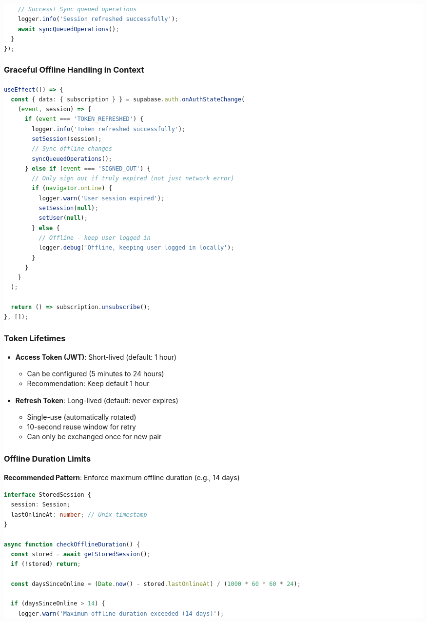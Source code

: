 ```typescript
    // Success! Sync queued operations
    logger.info('Session refreshed successfully');
    await syncQueuedOperations();
  }
});
```

### Graceful Offline Handling in Context

```typescript
useEffect(() => {
  const { data: { subscription } } = supabase.auth.onAuthStateChange(
    (event, session) => {
      if (event === 'TOKEN_REFRESHED') {
        logger.info('Token refreshed successfully');
        setSession(session);
        // Sync offline changes
        syncQueuedOperations();
      } else if (event === 'SIGNED_OUT') {
        // Only sign out if truly expired (not just network error)
        if (navigator.onLine) {
          logger.warn('User session expired');
          setSession(null);
          setUser(null);
        } else {
          // Offline - keep user logged in
          logger.debug('Offline, keeping user logged in locally');
        }
      }
    }
  );

  return () => subscription.unsubscribe();
}, []);
```

### Token Lifetimes

- **Access Token (JWT)**: Short-lived (default: 1 hour)
  - Can be configured (5 minutes to 24 hours)
  - Recommendation: Keep default 1 hour

- **Refresh Token**: Long-lived (default: never expires)
  - Single-use (automatically rotated)
  - 10-second reuse window for retry
  - Can only be exchanged once for new pair

### Offline Duration Limits

**Recommended Pattern**: Enforce maximum offline duration (e.g., 14 days)

```typescript
interface StoredSession {
  session: Session;
  lastOnlineAt: number; // Unix timestamp
}

async function checkOfflineDuration() {
  const stored = await getStoredSession();
  if (!stored) return;

  const daysSinceOnline = (Date.now() - stored.lastOnlineAt) / (1000 * 60 * 60 * 24);

  if (daysSinceOnline > 14) {
    logger.warn('Maximum offline duration exceeded (14 days)');
```